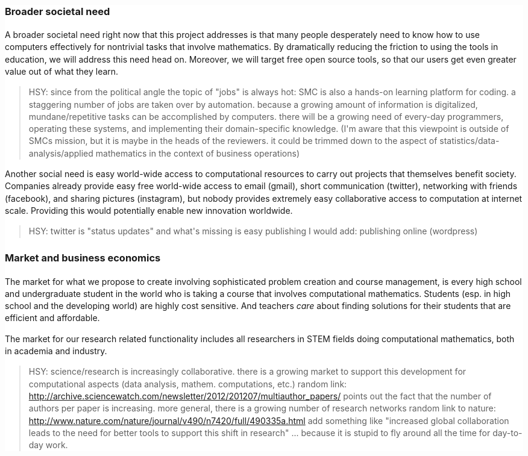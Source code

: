 ### Broader societal need

A broader societal need right now that this project addresses is that many people desperately need to know how to use computers effectively for nontrivial tasks that involve mathematics.  By dramatically
reducing the friction to using the tools in education, we will address
this need head on.  Moreover, we will target free open source tools,
so that our users get even greater value out of what they learn.

> HSY: since from the political angle the topic of "jobs" is always hot:
> SMC is also a hands-on learning platform for coding.
> a staggering number of jobs are taken over by automation.
> because a growing amount of information is digitalized,
> mundane/repetitive tasks can be accomplished by computers.
> there will be a growing need of every-day programmers, operating
> these systems, and implementing their domain-specific knowledge.
> (I'm aware that this viewpoint is outside of SMCs mission, but it is
> maybe in the heads of the reviewers. it could be trimmed down to the
> aspect of statistics/data-analysis/applied mathematics in the context of
> business operations)

Another social need is easy world-wide access to computational resources
to carry out projects that themselves benefit society.  Companies already
provide easy free world-wide access to email (gmail), short
communication (twitter),  networking with friends (facebook), and
sharing pictures (instagram), but nobody provides extremely easy
collaborative access to computation at internet scale. Providing this
would potentially enable new innovation worldwide.

> HSY: twitter is "status updates" and what's missing is easy publishing
> I would add: publishing online (wordpress)

### Market and business economics

The market for what we propose to create involving
sophisticated problem creation and course management, is every high
school and undergraduate student in the world who is taking a
course that involves computational mathematics.   Students (esp. in high
school and the developing world) are highly
cost sensitive. And teachers *care* about finding solutions
for their students that are efficient and affordable.

The market for our research related functionality includes
all researchers in STEM fields doing computational mathematics,
both in academia and industry.

> HSY: science/research is increasingly collaborative.
> there is a growing market to support this development
> for computational aspects (data analysis, mathem. computations, etc.)
> random link:
> http://archive.sciencewatch.com/newsletter/2012/201207/multiauthor_papers/
> points out the fact that the number of authors per paper is increasing.
> more general, there is a growing number of research networks
> random link to nature:
> http://www.nature.com/nature/journal/v490/n7420/full/490335a.html
> add something like "increased global collaboration leads to the need for
> better tools to support this shift in research"
> ... because it is stupid to fly around all the time for day-to-day work.
